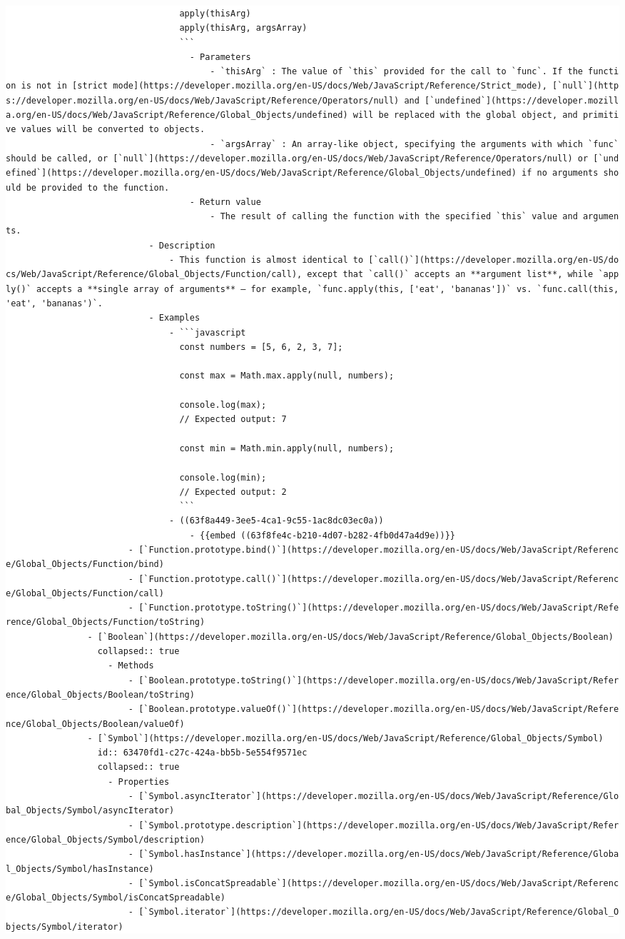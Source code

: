 									  apply(thisArg)
									  apply(thisArg, argsArray)
									  ```
										- Parameters
											- `thisArg` : The value of `this` provided for the call to `func`. If the function is not in [strict mode](https://developer.mozilla.org/en-US/docs/Web/JavaScript/Reference/Strict_mode), [`null`](https://developer.mozilla.org/en-US/docs/Web/JavaScript/Reference/Operators/null) and [`undefined`](https://developer.mozilla.org/en-US/docs/Web/JavaScript/Reference/Global_Objects/undefined) will be replaced with the global object, and primitive values will be converted to objects.
											- `argsArray` : An array-like object, specifying the arguments with which `func` should be called, or [`null`](https://developer.mozilla.org/en-US/docs/Web/JavaScript/Reference/Operators/null) or [`undefined`](https://developer.mozilla.org/en-US/docs/Web/JavaScript/Reference/Global_Objects/undefined) if no arguments should be provided to the function.
										- Return value
											- The result of calling the function with the specified `this` value and arguments.
								- Description
									- This function is almost identical to [`call()`](https://developer.mozilla.org/en-US/docs/Web/JavaScript/Reference/Global_Objects/Function/call), except that `call()` accepts an **argument list**, while `apply()` accepts a **single array of arguments** — for example, `func.apply(this, ['eat', 'bananas'])` vs. `func.call(this, 'eat', 'bananas')`.
								- Examples
									- ```javascript
									  const numbers = [5, 6, 2, 3, 7];
									  
									  const max = Math.max.apply(null, numbers);
									  
									  console.log(max);
									  // Expected output: 7
									  
									  const min = Math.min.apply(null, numbers);
									  
									  console.log(min);
									  // Expected output: 2
									  ```
									- ((63f8a449-3ee5-4ca1-9c55-1ac8dc03ec0a))
										- {{embed ((63f8fe4c-b210-4d07-b282-4fb0d47a4d9e))}}
							- [`Function.prototype.bind()`](https://developer.mozilla.org/en-US/docs/Web/JavaScript/Reference/Global_Objects/Function/bind)
							- [`Function.prototype.call()`](https://developer.mozilla.org/en-US/docs/Web/JavaScript/Reference/Global_Objects/Function/call)
							- [`Function.prototype.toString()`](https://developer.mozilla.org/en-US/docs/Web/JavaScript/Reference/Global_Objects/Function/toString)
					- [`Boolean`](https://developer.mozilla.org/en-US/docs/Web/JavaScript/Reference/Global_Objects/Boolean)
					  collapsed:: true
						- Methods
							- [`Boolean.prototype.toString()`](https://developer.mozilla.org/en-US/docs/Web/JavaScript/Reference/Global_Objects/Boolean/toString)
							- [`Boolean.prototype.valueOf()`](https://developer.mozilla.org/en-US/docs/Web/JavaScript/Reference/Global_Objects/Boolean/valueOf)
					- [`Symbol`](https://developer.mozilla.org/en-US/docs/Web/JavaScript/Reference/Global_Objects/Symbol)
					  id:: 63470fd1-c27c-424a-bb5b-5e554f9571ec
					  collapsed:: true
						- Properties
							- [`Symbol.asyncIterator`](https://developer.mozilla.org/en-US/docs/Web/JavaScript/Reference/Global_Objects/Symbol/asyncIterator)
							- [`Symbol.prototype.description`](https://developer.mozilla.org/en-US/docs/Web/JavaScript/Reference/Global_Objects/Symbol/description)
							- [`Symbol.hasInstance`](https://developer.mozilla.org/en-US/docs/Web/JavaScript/Reference/Global_Objects/Symbol/hasInstance)
							- [`Symbol.isConcatSpreadable`](https://developer.mozilla.org/en-US/docs/Web/JavaScript/Reference/Global_Objects/Symbol/isConcatSpreadable)
							- [`Symbol.iterator`](https://developer.mozilla.org/en-US/docs/Web/JavaScript/Reference/Global_Objects/Symbol/iterator)